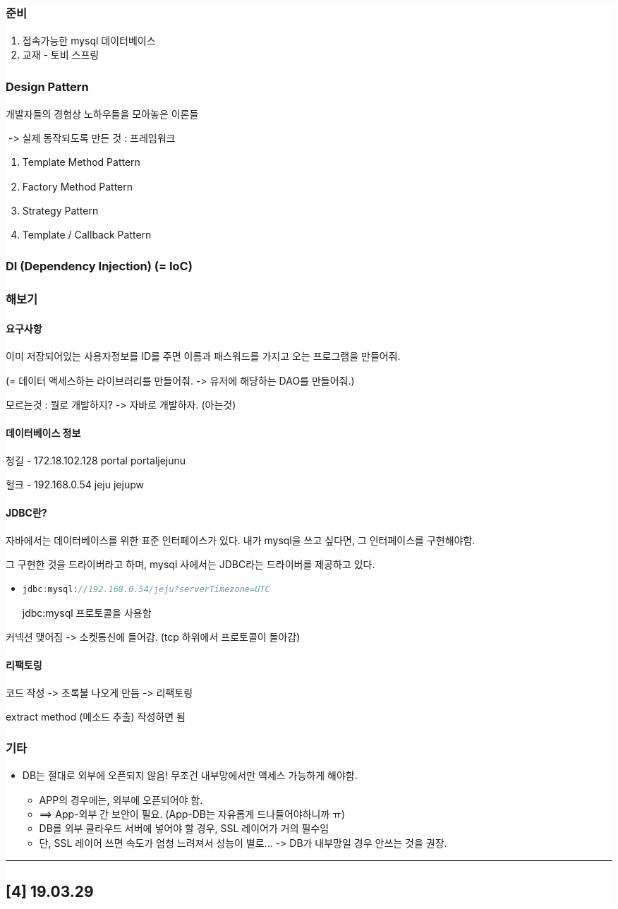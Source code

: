 ### 준비

1. 접속가능한 mysql 데이터베이스 
2. 교재 - 토비 스프링

### Design Pattern

개발자들의 경험상 노하우들을 모아놓은 이론들

​	-> 실제 동작되도록 만든 것 : 프레임워크

1. Template Method Pattern

2. Factory Method Pattern

3. Strategy Pattern

4. Template / Callback Pattern

### DI (Dependency Injection) (= IoC)

### 해보기

#### 요구사항

이미 저장되어있는 사용자정보를 ID를 주면 이름과 패스워드를 가지고 오는 프로그램을 만들어줘.

(= 데이터 액세스하는 라이브러리를 만들어줘. -> 유저에 해당하는 DAO를 만들어줘.)

모르는것 : 뭘로 개발하지? -> 자바로 개발하자. (아는것)

#### 데이터베이스 정보

청길 - 172.18.102.128 portal portaljejunu

헐크 - 192.168.0.54 jeju jejupw

#### JDBC란?

자바에서는 데이터베이스를 위한 표준 인터페이스가 있다. 내가 mysql을 쓰고 싶다면, 그 인터페이스를 구현해야함. 

그 구현한 것을 드라이버라고 하며, mysql 사에서는 JDBC라는 드라이버를 제공하고 있다.

- ```java
  jdbc:mysql://192.168.0.54/jeju?serverTimezone=UTC
  ```

  jdbc:mysql 프로토콜을 사용함

커넥션 맺어짐 -> 소켓통신에 들어감. (tcp 하위에서 프로토콜이 돌아감)

#### 리팩토링

코드 작성 -> 초록불 나오게 만듬 -> 리팩토링 

extract method (메소드 추출) 작성하면 됨 

### 기타

- DB는 절대로 외부에 오픈되지 않음! 무조건 내부망에서만 액세스 가능하게 해야함. 

  - APP의 경우에는, 외부에 오픈되어야 함.
  - ==> App-외부 간 보안이 필요. (App-DB는 자유롭게 드나들어야하니까 ㅠ)
  - DB를 외부 클라우드 서버에 넣어야 할 경우, SSL 레이어가 거의 필수임 
  - 단, SSL 레이어 쓰면 속도가 엄청 느려져서 성능이 별로... -> DB가 내부망일 경우 안쓰는 것을 권장.

---

## [4] 19.03.29
  ```
